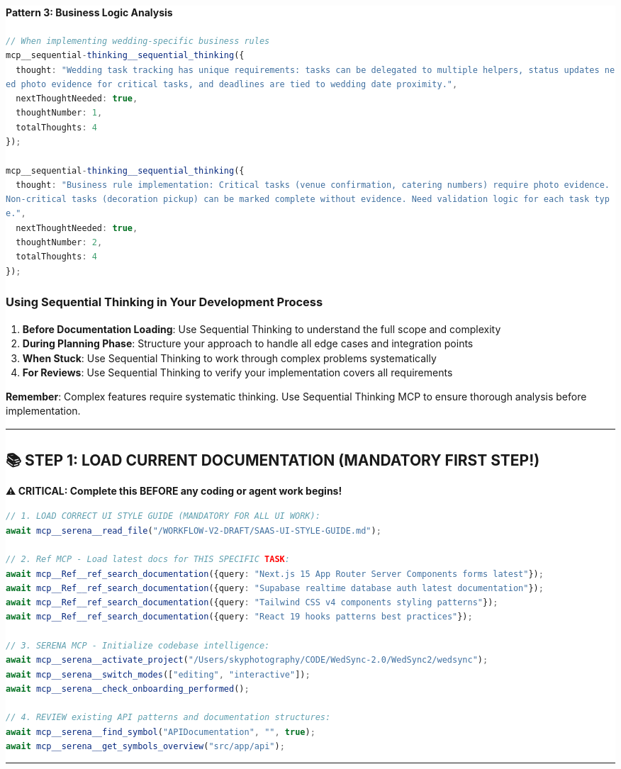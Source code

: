 
#### Pattern 3: Business Logic Analysis
```typescript
// When implementing wedding-specific business rules
mcp__sequential-thinking__sequential_thinking({
  thought: "Wedding task tracking has unique requirements: tasks can be delegated to multiple helpers, status updates need photo evidence for critical tasks, and deadlines are tied to wedding date proximity.",
  nextThoughtNeeded: true,
  thoughtNumber: 1,
  totalThoughts: 4
});

mcp__sequential-thinking__sequential_thinking({
  thought: "Business rule implementation: Critical tasks (venue confirmation, catering numbers) require photo evidence. Non-critical tasks (decoration pickup) can be marked complete without evidence. Need validation logic for each task type.",
  nextThoughtNeeded: true,
  thoughtNumber: 2,
  totalThoughts: 4
});
```

### Using Sequential Thinking in Your Development Process

1. **Before Documentation Loading**: Use Sequential Thinking to understand the full scope and complexity
2. **During Planning Phase**: Structure your approach to handle all edge cases and integration points  
3. **When Stuck**: Use Sequential Thinking to work through complex problems systematically
4. **For Reviews**: Use Sequential Thinking to verify your implementation covers all requirements

**Remember**: Complex features require systematic thinking. Use Sequential Thinking MCP to ensure thorough analysis before implementation.

---
## 📚 STEP 1: LOAD CURRENT DOCUMENTATION (MANDATORY FIRST STEP!)

**⚠️ CRITICAL: Complete this BEFORE any coding or agent work begins!**

```typescript
// 1. LOAD CORRECT UI STYLE GUIDE (MANDATORY FOR ALL UI WORK):
await mcp__serena__read_file("/WORKFLOW-V2-DRAFT/SAAS-UI-STYLE-GUIDE.md");

// 2. Ref MCP - Load latest docs for THIS SPECIFIC TASK:
await mcp__Ref__ref_search_documentation({query: "Next.js 15 App Router Server Components forms latest"});
await mcp__Ref__ref_search_documentation({query: "Supabase realtime database auth latest documentation"});
await mcp__Ref__ref_search_documentation({query: "Tailwind CSS v4 components styling patterns"});
await mcp__Ref__ref_search_documentation({query: "React 19 hooks patterns best practices"});

// 3. SERENA MCP - Initialize codebase intelligence:
await mcp__serena__activate_project("/Users/skyphotography/CODE/WedSync-2.0/WedSync2/wedsync");
await mcp__serena__switch_modes(["editing", "interactive"]);
await mcp__serena__check_onboarding_performed();

// 4. REVIEW existing API patterns and documentation structures:
await mcp__serena__find_symbol("APIDocumentation", "", true);
await mcp__serena__get_symbols_overview("src/app/api");
```

---